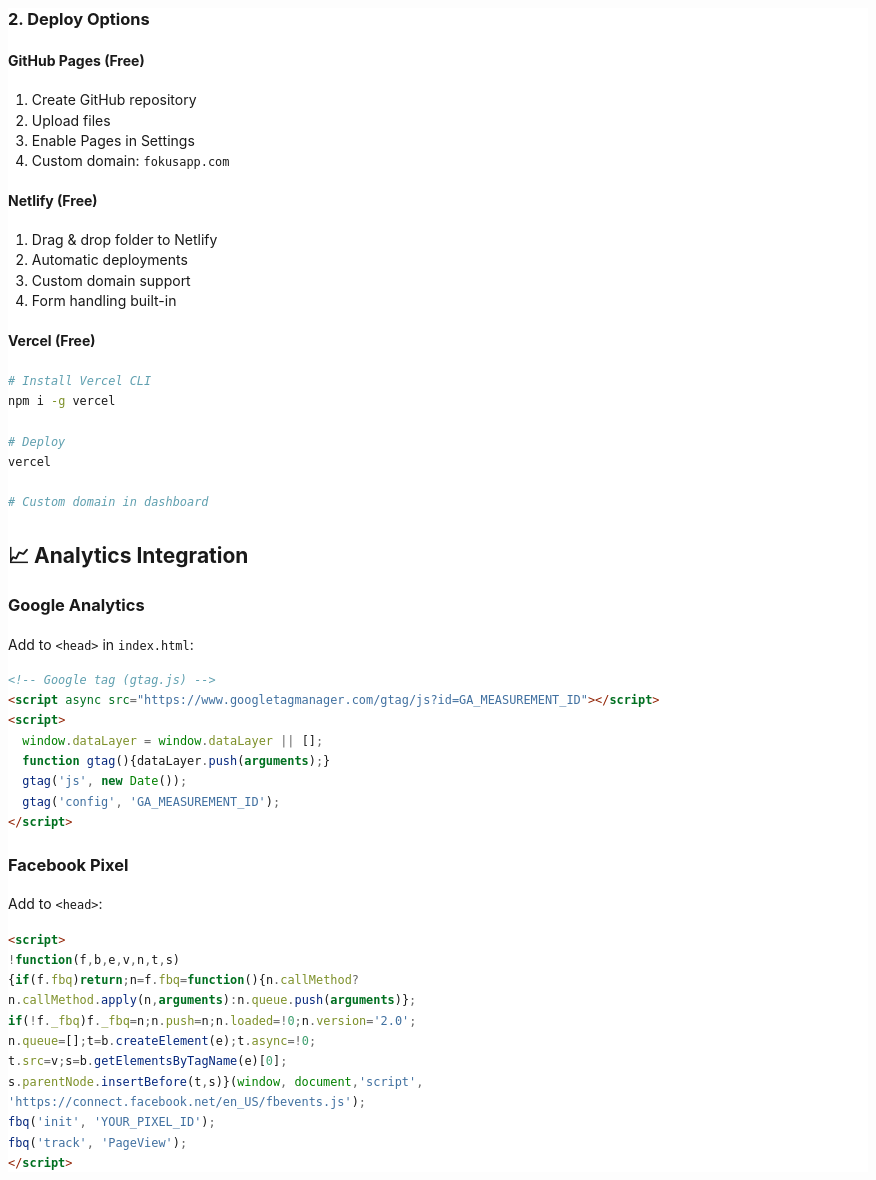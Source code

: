 ### 2. Deploy Options

#### GitHub Pages (Free)
1. Create GitHub repository
2. Upload files
3. Enable Pages in Settings
4. Custom domain: `fokusapp.com`

#### Netlify (Free)
1. Drag & drop folder to Netlify
2. Automatic deployments
3. Custom domain support
4. Form handling built-in

#### Vercel (Free)
```bash
# Install Vercel CLI
npm i -g vercel

# Deploy
vercel

# Custom domain in dashboard
```

## 📈 Analytics Integration

### Google Analytics
Add to `<head>` in `index.html`:
```html
<!-- Google tag (gtag.js) -->
<script async src="https://www.googletagmanager.com/gtag/js?id=GA_MEASUREMENT_ID"></script>
<script>
  window.dataLayer = window.dataLayer || [];
  function gtag(){dataLayer.push(arguments);}
  gtag('js', new Date());
  gtag('config', 'GA_MEASUREMENT_ID');
</script>
```

### Facebook Pixel
Add to `<head>`:
```html
<script>
!function(f,b,e,v,n,t,s)
{if(f.fbq)return;n=f.fbq=function(){n.callMethod?
n.callMethod.apply(n,arguments):n.queue.push(arguments)};
if(!f._fbq)f._fbq=n;n.push=n;n.loaded=!0;n.version='2.0';
n.queue=[];t=b.createElement(e);t.async=!0;
t.src=v;s=b.getElementsByTagName(e)[0];
s.parentNode.insertBefore(t,s)}(window, document,'script',
'https://connect.facebook.net/en_US/fbevents.js');
fbq('init', 'YOUR_PIXEL_ID');
fbq('track', 'PageView');
</script>
```
